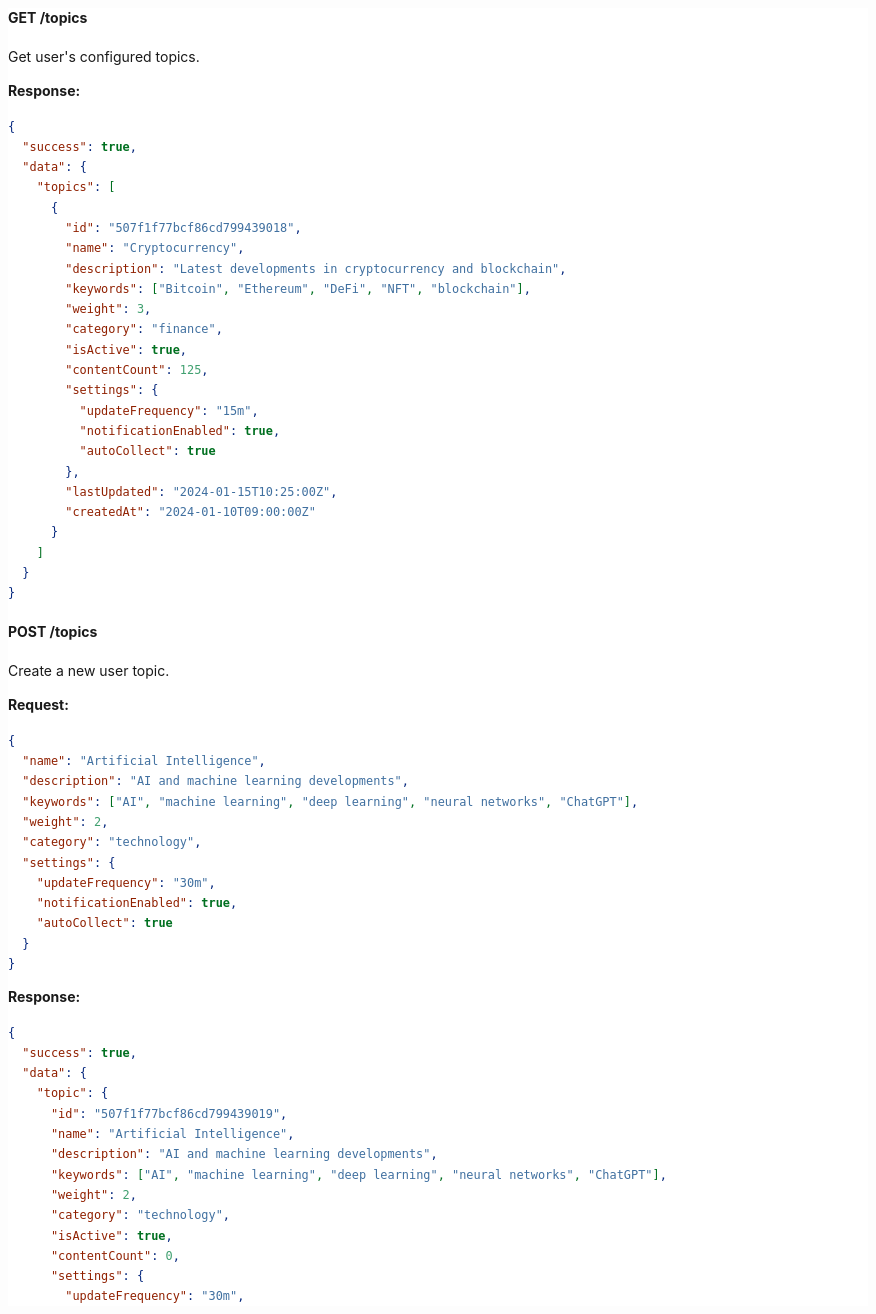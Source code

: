 #### GET /topics
Get user's configured topics.

**Response:**
```json
{
  "success": true,
  "data": {
    "topics": [
      {
        "id": "507f1f77bcf86cd799439018",
        "name": "Cryptocurrency",
        "description": "Latest developments in cryptocurrency and blockchain",
        "keywords": ["Bitcoin", "Ethereum", "DeFi", "NFT", "blockchain"],
        "weight": 3,
        "category": "finance",
        "isActive": true,
        "contentCount": 125,
        "settings": {
          "updateFrequency": "15m",
          "notificationEnabled": true,
          "autoCollect": true
        },
        "lastUpdated": "2024-01-15T10:25:00Z",
        "createdAt": "2024-01-10T09:00:00Z"
      }
    ]
  }
}
```

#### POST /topics
Create a new user topic.

**Request:**
```json
{
  "name": "Artificial Intelligence",
  "description": "AI and machine learning developments",
  "keywords": ["AI", "machine learning", "deep learning", "neural networks", "ChatGPT"],
  "weight": 2,
  "category": "technology",
  "settings": {
    "updateFrequency": "30m",
    "notificationEnabled": true,
    "autoCollect": true
  }
}
```

**Response:**
```json
{
  "success": true,
  "data": {
    "topic": {
      "id": "507f1f77bcf86cd799439019",
      "name": "Artificial Intelligence",
      "description": "AI and machine learning developments",
      "keywords": ["AI", "machine learning", "deep learning", "neural networks", "ChatGPT"],
      "weight": 2,
      "category": "technology",
      "isActive": true,
      "contentCount": 0,
      "settings": {
        "updateFrequency": "30m",
```